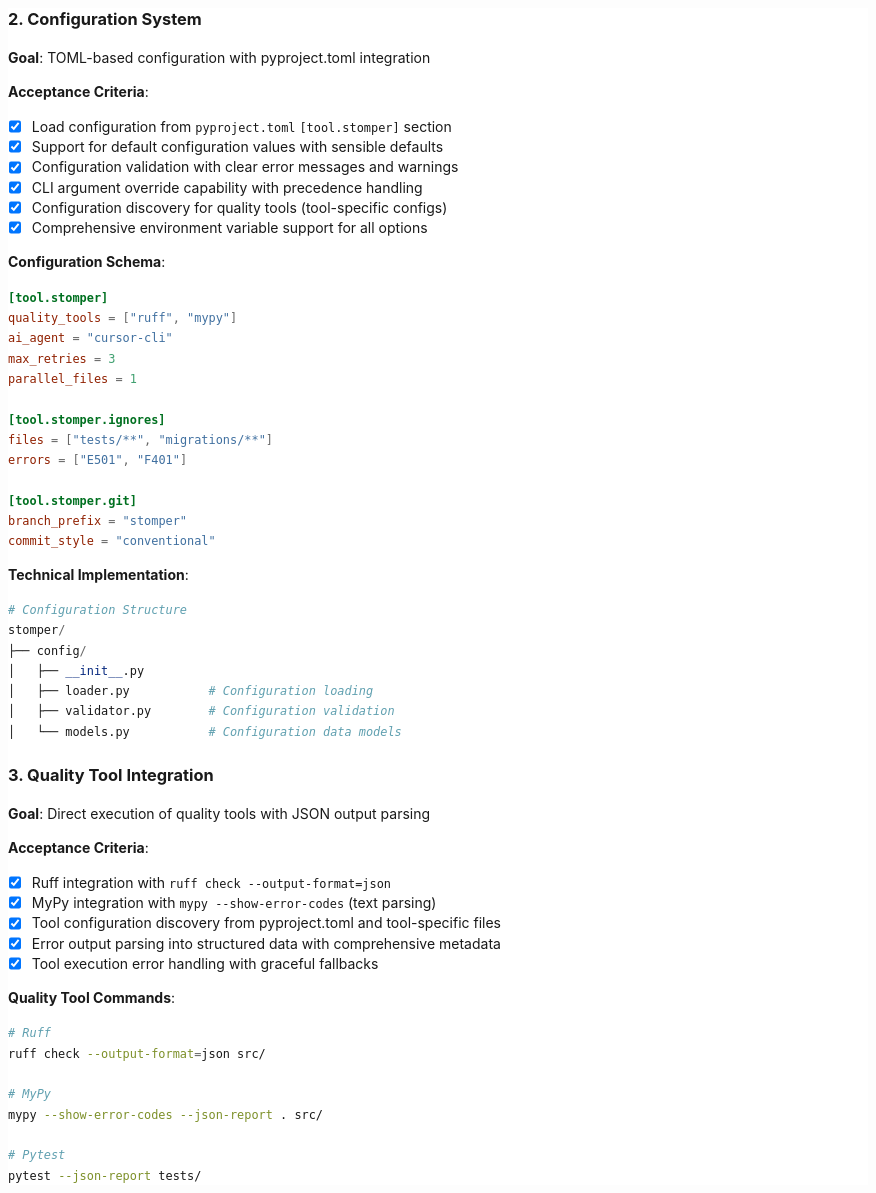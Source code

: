 ### 2. Configuration System
**Goal**: TOML-based configuration with pyproject.toml integration

**Acceptance Criteria**:
- [x] Load configuration from `pyproject.toml` `[tool.stomper]` section
- [x] Support for default configuration values with sensible defaults
- [x] Configuration validation with clear error messages and warnings
- [x] CLI argument override capability with precedence handling
- [x] Configuration discovery for quality tools (tool-specific configs)
- [x] Comprehensive environment variable support for all options

**Configuration Schema**:
```toml
[tool.stomper]
quality_tools = ["ruff", "mypy"]
ai_agent = "cursor-cli"
max_retries = 3
parallel_files = 1

[tool.stomper.ignores]
files = ["tests/**", "migrations/**"]
errors = ["E501", "F401"]

[tool.stomper.git]
branch_prefix = "stomper"
commit_style = "conventional"
```

**Technical Implementation**:
```python
# Configuration Structure
stomper/
├── config/
│   ├── __init__.py
│   ├── loader.py           # Configuration loading
│   ├── validator.py        # Configuration validation
│   └── models.py           # Configuration data models
```

### 3. Quality Tool Integration
**Goal**: Direct execution of quality tools with JSON output parsing

**Acceptance Criteria**:
- [x] Ruff integration with `ruff check --output-format=json`
- [x] MyPy integration with `mypy --show-error-codes` (text parsing)
- [x] Tool configuration discovery from pyproject.toml and tool-specific files
- [x] Error output parsing into structured data with comprehensive metadata
- [x] Tool execution error handling with graceful fallbacks

**Quality Tool Commands**:
```bash
# Ruff
ruff check --output-format=json src/

# MyPy  
mypy --show-error-codes --json-report . src/

# Pytest
pytest --json-report tests/
```
